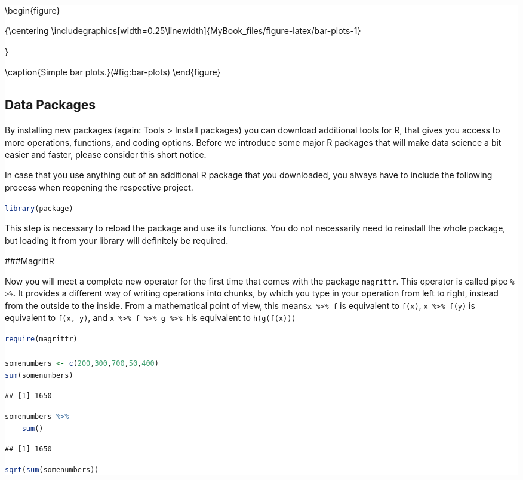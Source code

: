 \begin{figure}

{\centering \includegraphics[width=0.25\linewidth]{MyBook_files/figure-latex/bar-plots-1} 

}

\caption{Simple bar plots.}(\#fig:bar-plots)
\end{figure}


## Data Packages

By installing new packages (again: Tools > Install packages) you can download additional tools for R, that gives you access to more operations, functions, and coding options. Before we introduce some major R packages that will make data science a bit easier and faster, please consider this short notice.

In case that you use anything out of an additional R package that you downloaded, you always have to include the following process when reopening the respective project.


```r
library(package)
```
This step is necessary to reload the package and use its functions. You do not necessarily need to reinstall the whole package, but loading it from your library will definitely be required.


###MagrittR

Now you will meet a complete new operator for the first time that comes with the package `magrittr`. This operator is called pipe `%>%`. It provides a different way of writing operations into chunks, by which you type in your operation from left to right, instead from the outside to the inside.
From a mathematical point of view, this means`x %>% f` is equivalent to `f(x)`, `x %>% f(y)` is equivalent to `f(x, y)`, and `x %>% f %>% g %>% h`is equivalent to `h(g(f(x)))`



```r
require(magrittr)

somenumbers <- c(200,300,700,50,400)
sum(somenumbers)
```

```
## [1] 1650
```

```r
somenumbers %>%
	sum()
```

```
## [1] 1650
```

```r
sqrt(sum(somenumbers))
```
